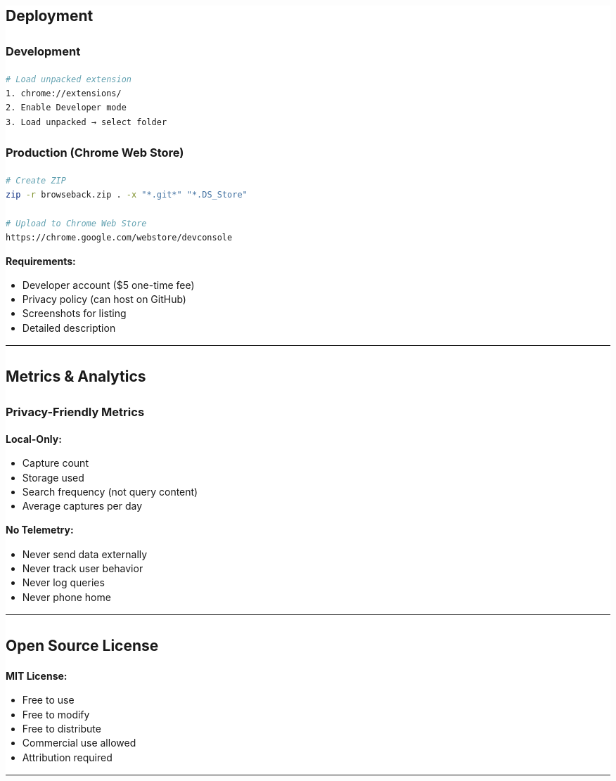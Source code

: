
## Deployment

### Development

```bash
# Load unpacked extension
1. chrome://extensions/
2. Enable Developer mode
3. Load unpacked → select folder
```

### Production (Chrome Web Store)

```bash
# Create ZIP
zip -r browseback.zip . -x "*.git*" "*.DS_Store"

# Upload to Chrome Web Store
https://chrome.google.com/webstore/devconsole
```

**Requirements:**
- Developer account ($5 one-time fee)
- Privacy policy (can host on GitHub)
- Screenshots for listing
- Detailed description

---

## Metrics & Analytics

### Privacy-Friendly Metrics

**Local-Only:**
- Capture count
- Storage used
- Search frequency (not query content)
- Average captures per day

**No Telemetry:**
- Never send data externally
- Never track user behavior
- Never log queries
- Never phone home

---

## Open Source License

**MIT License:**
- Free to use
- Free to modify
- Free to distribute
- Commercial use allowed
- Attribution required

---
